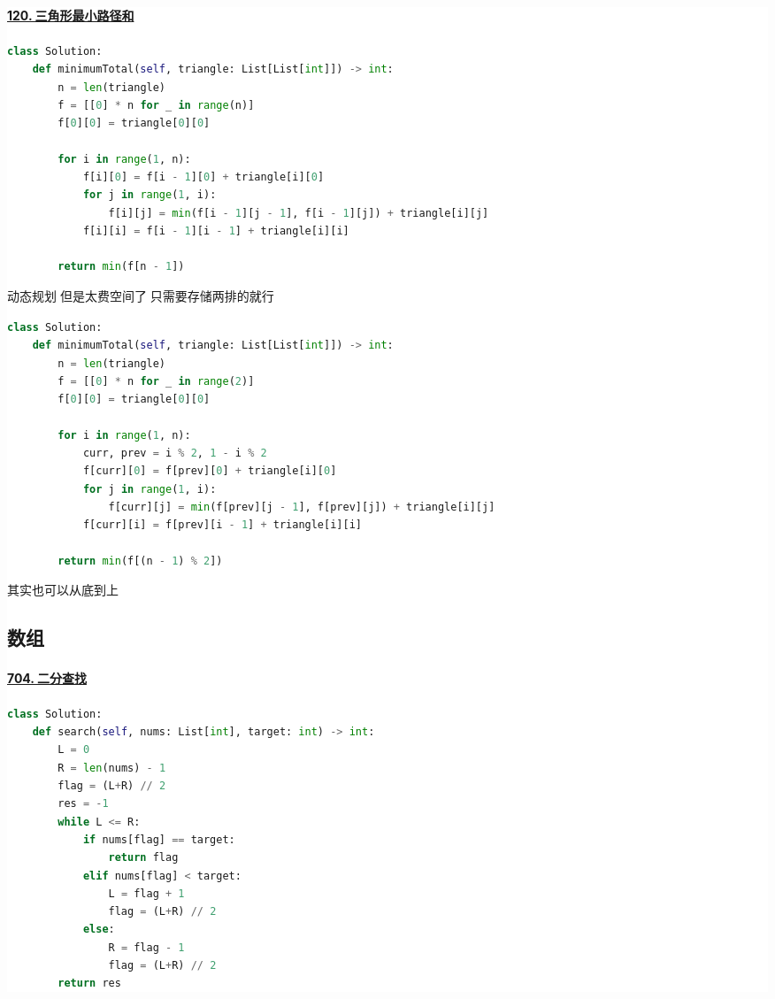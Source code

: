 #### [120. 三角形最小路径和](https://leetcode-cn.com/problems/triangle/)

```python
class Solution:
    def minimumTotal(self, triangle: List[List[int]]) -> int:
        n = len(triangle)
        f = [[0] * n for _ in range(n)]
        f[0][0] = triangle[0][0]

        for i in range(1, n):
            f[i][0] = f[i - 1][0] + triangle[i][0]
            for j in range(1, i):
                f[i][j] = min(f[i - 1][j - 1], f[i - 1][j]) + triangle[i][j]
            f[i][i] = f[i - 1][i - 1] + triangle[i][i]

        return min(f[n - 1])
```

动态规划 但是太费空间了   只需要存储两排的就行

```python
class Solution:
    def minimumTotal(self, triangle: List[List[int]]) -> int:
        n = len(triangle)
        f = [[0] * n for _ in range(2)]
        f[0][0] = triangle[0][0]

        for i in range(1, n):
            curr, prev = i % 2, 1 - i % 2
            f[curr][0] = f[prev][0] + triangle[i][0]
            for j in range(1, i):
                f[curr][j] = min(f[prev][j - 1], f[prev][j]) + triangle[i][j]
            f[curr][i] = f[prev][i - 1] + triangle[i][i]
        
        return min(f[(n - 1) % 2])
```

其实也可以从底到上 





## 数组

#### [704. 二分查找](https://leetcode-cn.com/problems/binary-search/)

```python
class Solution:
    def search(self, nums: List[int], target: int) -> int:
        L = 0
        R = len(nums) - 1
        flag = (L+R) // 2
        res = -1
        while L <= R:
            if nums[flag] == target:
                return flag
            elif nums[flag] < target:
                L = flag + 1
                flag = (L+R) // 2
            else:
                R = flag - 1
                flag = (L+R) // 2
        return res
```
